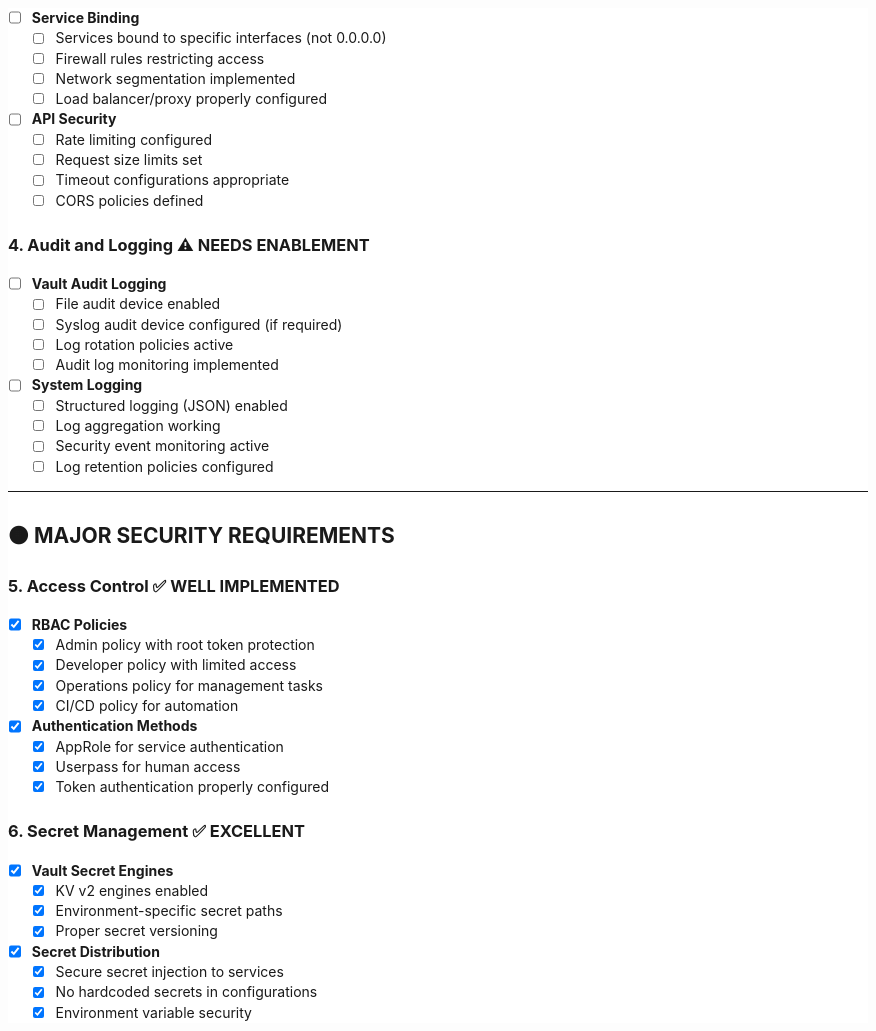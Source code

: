 - [ ] **Service Binding**
  - [ ] Services bound to specific interfaces (not 0.0.0.0)
  - [ ] Firewall rules restricting access
  - [ ] Network segmentation implemented
  - [ ] Load balancer/proxy properly configured

- [ ] **API Security**
  - [ ] Rate limiting configured
  - [ ] Request size limits set
  - [ ] Timeout configurations appropriate
  - [ ] CORS policies defined

### 4. Audit and Logging ⚠️ NEEDS ENABLEMENT

- [ ] **Vault Audit Logging**
  - [ ] File audit device enabled
  - [ ] Syslog audit device configured (if required)
  - [ ] Log rotation policies active
  - [ ] Audit log monitoring implemented

- [ ] **System Logging**  
  - [ ] Structured logging (JSON) enabled
  - [ ] Log aggregation working
  - [ ] Security event monitoring active
  - [ ] Log retention policies configured

---

## 🟠 MAJOR SECURITY REQUIREMENTS  

### 5. Access Control ✅ WELL IMPLEMENTED

- [x] **RBAC Policies**
  - [x] Admin policy with root token protection
  - [x] Developer policy with limited access
  - [x] Operations policy for management tasks
  - [x] CI/CD policy for automation

- [x] **Authentication Methods**
  - [x] AppRole for service authentication
  - [x] Userpass for human access
  - [x] Token authentication properly configured

### 6. Secret Management ✅ EXCELLENT

- [x] **Vault Secret Engines**
  - [x] KV v2 engines enabled
  - [x] Environment-specific secret paths
  - [x] Proper secret versioning

- [x] **Secret Distribution**
  - [x] Secure secret injection to services
  - [x] No hardcoded secrets in configurations
  - [x] Environment variable security
